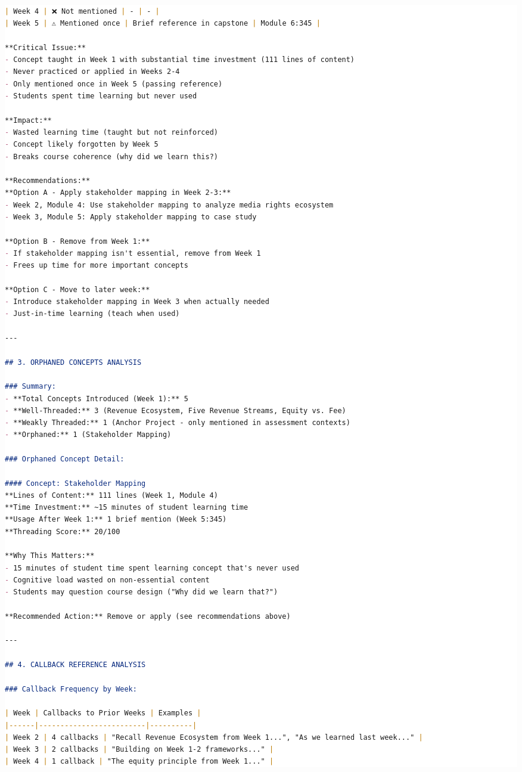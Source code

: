 ```markdown
| Week 4 | ❌ Not mentioned | - | - |
| Week 5 | ⚠️ Mentioned once | Brief reference in capstone | Module 6:345 |

**Critical Issue:**
- Concept taught in Week 1 with substantial time investment (111 lines of content)
- Never practiced or applied in Weeks 2-4
- Only mentioned once in Week 5 (passing reference)
- Students spent time learning but never used

**Impact:**
- Wasted learning time (taught but not reinforced)
- Concept likely forgotten by Week 5
- Breaks course coherence (why did we learn this?)

**Recommendations:**
**Option A - Apply stakeholder mapping in Week 2-3:**
- Week 2, Module 4: Use stakeholder mapping to analyze media rights ecosystem
- Week 3, Module 5: Apply stakeholder mapping to case study

**Option B - Remove from Week 1:**
- If stakeholder mapping isn't essential, remove from Week 1
- Frees up time for more important concepts

**Option C - Move to later week:**
- Introduce stakeholder mapping in Week 3 when actually needed
- Just-in-time learning (teach when used)

---

## 3. ORPHANED CONCEPTS ANALYSIS

### Summary:
- **Total Concepts Introduced (Week 1):** 5
- **Well-Threaded:** 3 (Revenue Ecosystem, Five Revenue Streams, Equity vs. Fee)
- **Weakly Threaded:** 1 (Anchor Project - only mentioned in assessment contexts)
- **Orphaned:** 1 (Stakeholder Mapping)

### Orphaned Concept Detail:

#### Concept: Stakeholder Mapping
**Lines of Content:** 111 lines (Week 1, Module 4)
**Time Investment:** ~15 minutes of student learning time
**Usage After Week 1:** 1 brief mention (Week 5:345)
**Threading Score:** 20/100

**Why This Matters:**
- 15 minutes of student time spent learning concept that's never used
- Cognitive load wasted on non-essential content
- Students may question course design ("Why did we learn that?")

**Recommended Action:** Remove or apply (see recommendations above)

---

## 4. CALLBACK REFERENCE ANALYSIS

### Callback Frequency by Week:

| Week | Callbacks to Prior Weeks | Examples |
|------|-------------------------|----------|
| Week 2 | 4 callbacks | "Recall Revenue Ecosystem from Week 1...", "As we learned last week..." |
| Week 3 | 2 callbacks | "Building on Week 1-2 frameworks..." |
| Week 4 | 1 callback | "The equity principle from Week 1..." |
```